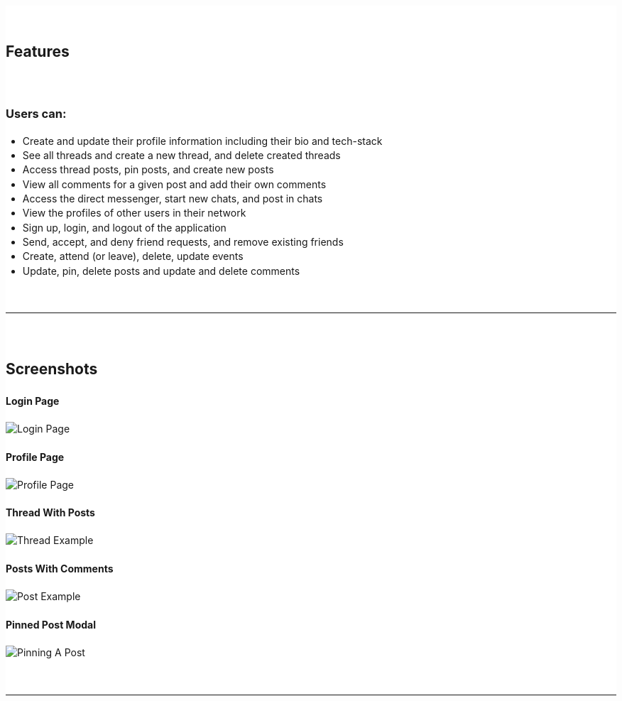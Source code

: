 <br>


## Features

<br>

### Users can:

- Create and update their profile information including their bio and tech-stack
- See all threads and create a new thread, and delete created threads
- Access thread posts, pin posts, and create new posts
- View all comments for a given post and add their own comments
- Access the direct messenger, start new chats, and post in chats
- View the profiles of other users in their network
- Sign up, login, and logout of the application
- Send, accept, and deny friend requests, and remove existing friends
- Create, attend (or leave), delete, update events
- Update, pin, delete posts and update and delete comments

<br>

---

<br>


## Screenshots


#### Login Page
![Login Page](./client/public/assets/img/CS_login_page.png)


#### Profile Page
![Profile Page](./client/public/assets/img/CS_profile_page.png)


#### Thread With Posts
![Thread Example](./client/public/assets/img/CS_threads.png)


#### Posts With Comments
![Post Example](./client/public/assets/img/CS_post_view.png)


#### Pinned Post Modal
![Pinning A Post](./client/public/assets/img/CS_pin_post.png)

<br>

---
